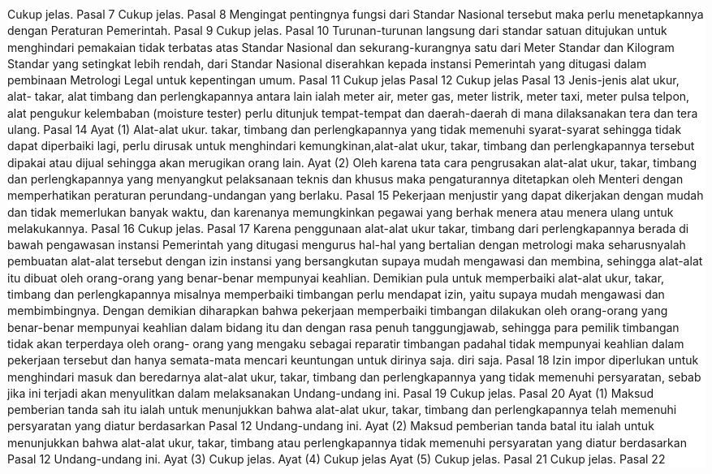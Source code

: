 Cukup jelas.
Pasal 7
Cukup jelas.
Pasal 8
Mengingat pentingnya fungsi dari Standar Nasional tersebut maka perlu menetapkannya dengan Peraturan Pemerintah.
Pasal 9
Cukup jelas.
Pasal 10
Turunan-turunan langsung dari standar satuan ditujukan untuk menghindari pemakaian tidak terbatas atas Standar Nasional dan sekurang-kurangnya satu dari Meter Standar dan Kilogram Standar yang setingkat lebih rendah, dari Standar Nasional diserahkan kepada instansi Pemerintah yang ditugasi dalam pembinaan Metrologi Legal untuk kepentingan umum.
Pasal 11
Cukup jelas
Pasal 12
Cukup jelas
Pasal 13
Jenis-jenis alat ukur, alat- takar, alat timbang dan perlengkapannya antara lain ialah meter air, meter gas, meter listrik, meter taxi, meter pulsa telpon, alat pengukur kelembaban (moisture tester) perlu ditunjuk tempat-tempat dan daerah-daerah di mana dilaksanakan tera dan tera ulang.
Pasal 14
Ayat (1) Alat-alat ukur. takar, timbang dan perlengkapannya yang tidak memenuhi syarat-syarat sehingga tidak dapat diperbaiki lagi, perlu dirusak untuk menghindari kemungkinan,alat-alat ukur, takar, timbang dan perlengkapannya tersebut dipakai atau dijual sehingga akan merugikan orang lain. Ayat (2) Oleh karena tata cara pengrusakan alat-alat ukur, takar, timbang dan perlengkapannya yang menyangkut pelaksanaan teknis dan khusus maka pengaturannya ditetapkan oleh Menteri dengan memperhatikan peraturan perundang-undangan yang berlaku.
Pasal 15
Pekerjaan menjustir yang dapat dikerjakan dengan mudah dan tidak memerlukan banyak waktu, dan karenanya memungkinkan pegawai yang berhak menera atau menera ulang untuk melakukannya.
Pasal 16
Cukup jelas.
Pasal 17
Karena penggunaan alat-alat ukur takar, timbang dari perlengkapannya berada di bawah pengawasan instansi Pemerintah yang ditugasi mengurus hal-hal yang bertalian dengan metrologi maka seharusnyalah pembuatan alat-alat tersebut dengan izin instansi yang bersangkutan supaya mudah mengawasi dan membina, sehingga alat-alat itu dibuat oleh orang-orang yang benar-benar mempunyai keahlian. Demikian pula untuk memperbaiki alat-alat ukur, takar, timbang dan perlengkapannya misalnya memperbaiki timbangan perlu mendapat izin, yaitu supaya mudah mengawasi dan membimbingnya. Dengan demikian diharapkan bahwa pekerjaan memperbaiki timbangan dilakukan oleh orang-orang yang benar-benar mempunyai keahlian dalam bidang itu dan dengan rasa penuh tanggungjawab, sehingga para pemilik timbangan tidak akan terperdaya oleh orang- orang yang mengaku sebagai reparatir timbangan padahal tidak mempunyai keahlian dalam pekerjaan tersebut dan hanya semata-mata mencari keuntungan untuk dirinya saja. diri saja.
Pasal 18
Izin impor diperlukan untuk menghindari masuk dan beredarnya alat-alat ukur, takar, timbang dan perlengkapannya yang tidak memenuhi persyaratan, sebab jika ini terjadi akan menyulitkan dalam melaksanakan Undang-undang ini.
Pasal 19
Cukup jelas.
Pasal 20
Ayat (1) Maksud pemberian tanda sah itu ialah untuk menunjukkan bahwa alat-alat ukur, takar, timbang dan perlengkapannya telah memenuhi persyaratan yang diatur berdasarkan Pasal 12 Undang-undang ini. Ayat (2) Maksud pemberian tanda batal itu ialah untuk menunjukkan bahwa alat-alat ukur, takar, timbang atau perlengkapannya tidak memenuhi persyaratan yang diatur berdasarkan Pasal 12 Undang-undang ini. Ayat (3) Cukup jelas. Ayat (4) Cukup jelas Ayat (5) Cukup jelas.
Pasal 21
Cukup jelas.
Pasal 22